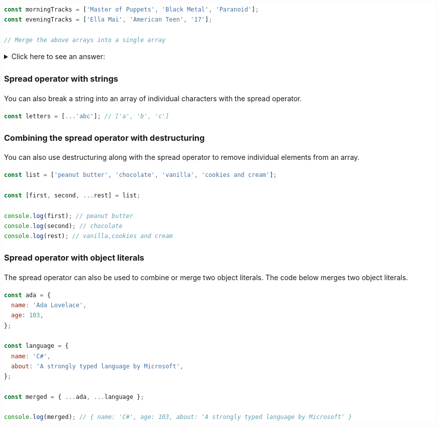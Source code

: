 ```javascript
const morningTracks = ['Master of Puppets', 'Black Metal', 'Paranoid'];
const eveningTracks = ['Ella Mai', 'American Teen', '17'];

// Merge the above arrays into a single array

```

<details><summary>
    Click here to see an answer:
  </summary></details>

### Spread operator with strings

You can also break a string into an array of individual characters with the spread operator.

```javascript
const letters = [...'abc']; // ['a', 'b', 'c']
```

### Combining the spread operator with destructuring

You can also use destructuring along with the spread operator to remove individual elements from an array.

```javascript
const list = ['peanut butter', 'chocolate', 'vanilla', 'cookies and cream'];

const [first, second, ...rest] = list;

console.log(first); // peanut butter
console.log(second); // chocolate
console.log(rest); // vanilla,cookies and cream 
```

### Spread operator with object literals

The spread operator can also be used to combine or merge two object literals.  The code below merges two object literals.

```javascript
const ada = {
  name: 'Ada Lovelace',
  age: 103,
};

const language = {
  name: 'C#',
  about: 'A strongly typed language by Microsoft',
};

const merged = { ...ada, ...language };

console.log(merged); // { name: 'C#', age: 103, about: 'A strongly typed language by Microsoft' }
```
